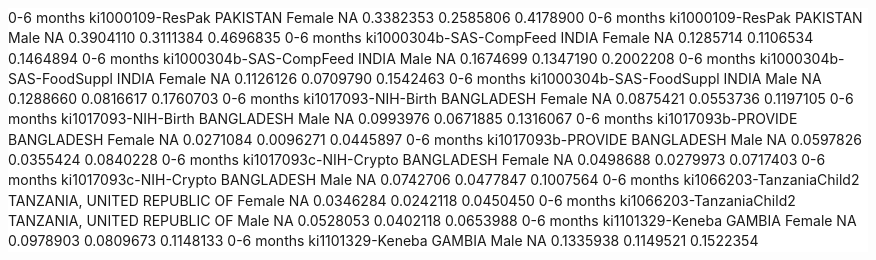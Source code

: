 0-6 months    ki1000109-ResPak           PAKISTAN                       Female               NA                0.3382353   0.2585806   0.4178900
0-6 months    ki1000109-ResPak           PAKISTAN                       Male                 NA                0.3904110   0.3111384   0.4696835
0-6 months    ki1000304b-SAS-CompFeed    INDIA                          Female               NA                0.1285714   0.1106534   0.1464894
0-6 months    ki1000304b-SAS-CompFeed    INDIA                          Male                 NA                0.1674699   0.1347190   0.2002208
0-6 months    ki1000304b-SAS-FoodSuppl   INDIA                          Female               NA                0.1126126   0.0709790   0.1542463
0-6 months    ki1000304b-SAS-FoodSuppl   INDIA                          Male                 NA                0.1288660   0.0816617   0.1760703
0-6 months    ki1017093-NIH-Birth        BANGLADESH                     Female               NA                0.0875421   0.0553736   0.1197105
0-6 months    ki1017093-NIH-Birth        BANGLADESH                     Male                 NA                0.0993976   0.0671885   0.1316067
0-6 months    ki1017093b-PROVIDE         BANGLADESH                     Female               NA                0.0271084   0.0096271   0.0445897
0-6 months    ki1017093b-PROVIDE         BANGLADESH                     Male                 NA                0.0597826   0.0355424   0.0840228
0-6 months    ki1017093c-NIH-Crypto      BANGLADESH                     Female               NA                0.0498688   0.0279973   0.0717403
0-6 months    ki1017093c-NIH-Crypto      BANGLADESH                     Male                 NA                0.0742706   0.0477847   0.1007564
0-6 months    ki1066203-TanzaniaChild2   TANZANIA, UNITED REPUBLIC OF   Female               NA                0.0346284   0.0242118   0.0450450
0-6 months    ki1066203-TanzaniaChild2   TANZANIA, UNITED REPUBLIC OF   Male                 NA                0.0528053   0.0402118   0.0653988
0-6 months    ki1101329-Keneba           GAMBIA                         Female               NA                0.0978903   0.0809673   0.1148133
0-6 months    ki1101329-Keneba           GAMBIA                         Male                 NA                0.1335938   0.1149521   0.1522354
